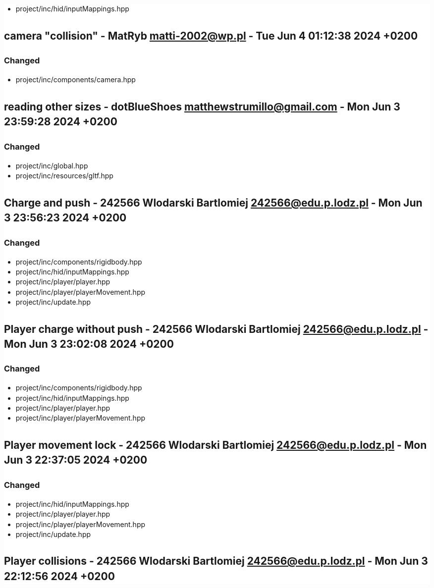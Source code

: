  - project/inc/hid/inputMappings.hpp

## camera "collision" - MatRyb <matti-2002@wp.pl> - Tue Jun 4 01:12:38 2024 +0200

### Changed

 - project/inc/components/camera.hpp

## reading other sizes - dotBlueShoes <matthewstrumillo@gmail.com> - Mon Jun 3 23:59:28 2024 +0200

### Changed

 - project/inc/global.hpp
 - project/inc/resources/gltf.hpp

## Charge and push - 242566 Wlodarski Bartlomiej <242566@edu.p.lodz.pl> - Mon Jun 3 23:56:23 2024 +0200

### Changed

 - project/inc/components/rigidbody.hpp
 - project/inc/hid/inputMappings.hpp
 - project/inc/player/player.hpp
 - project/inc/player/playerMovement.hpp
 - project/inc/update.hpp

## Player charge without push - 242566 Wlodarski Bartlomiej <242566@edu.p.lodz.pl> - Mon Jun 3 23:02:08 2024 +0200

### Changed

 - project/inc/components/rigidbody.hpp
 - project/inc/hid/inputMappings.hpp
 - project/inc/player/player.hpp
 - project/inc/player/playerMovement.hpp

## Player movement lock - 242566 Wlodarski Bartlomiej <242566@edu.p.lodz.pl> - Mon Jun 3 22:37:05 2024 +0200

### Changed

 - project/inc/hid/inputMappings.hpp
 - project/inc/player/player.hpp
 - project/inc/player/playerMovement.hpp
 - project/inc/update.hpp

## Player collisions - 242566 Wlodarski Bartlomiej <242566@edu.p.lodz.pl> - Mon Jun 3 22:12:56 2024 +0200
